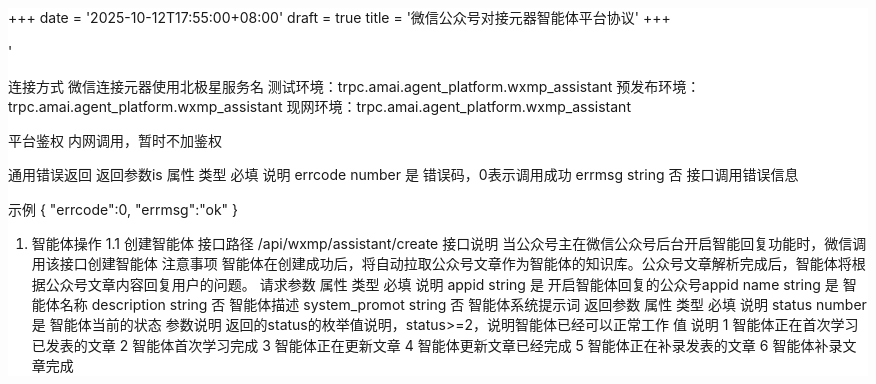 +++
date = '2025-10-12T17:55:00+08:00'
draft = true
title = '微信公众号对接元器智能体平台协议'
+++

'

连接方式
微信连接元器使用北极星服务名
测试环境：trpc.amai.agent_platform.wxmp_assistant
预发布环境：trpc.amai.agent_platform.wxmp_assistant
现网环境：trpc.amai.agent_platform.wxmp_assistant

平台鉴权
内网调用，暂时不加鉴权

通用错误返回
返回参数is
属性	类型	必填	说明
errcode	number	是	错误码，0表示调用成功
errmsg	string	否	接口调用错误信息

示例
{
"errcode":0,
"errmsg":"ok"
}

1. 智能体操作
   1.1 创建智能体
   接口路径
   /api/wxmp/assistant/create
   接口说明
   当公众号主在微信公众号后台开启智能回复功能时，微信调用该接口创建智能体
   注意事项
   智能体在创建成功后，将自动拉取公众号文章作为智能体的知识库。公众号文章解析完成后，智能体将根据公众号文章内容回复用户的问题。
   请求参数
   属性	类型	必填	说明
   appid	string	是	开启智能体回复的公众号appid
   name	string	是	智能体名称
   description	string	否	智能体描述
   system_promot	string	否	智能体系统提示词
   返回参数
   属性	类型	必填	说明
   status	number	是	智能体当前的状态
   参数说明
   返回的status的枚举值说明，status>=2，说明智能体已经可以正常工作
   值	说明
   1	智能体正在首次学习已发表的文章
   2	智能体首次学习完成
   3	智能体正在更新文章
   4	智能体更新文章已经完成
   5	智能体正在补录发表的文章
   6	智能体补录文章完成
